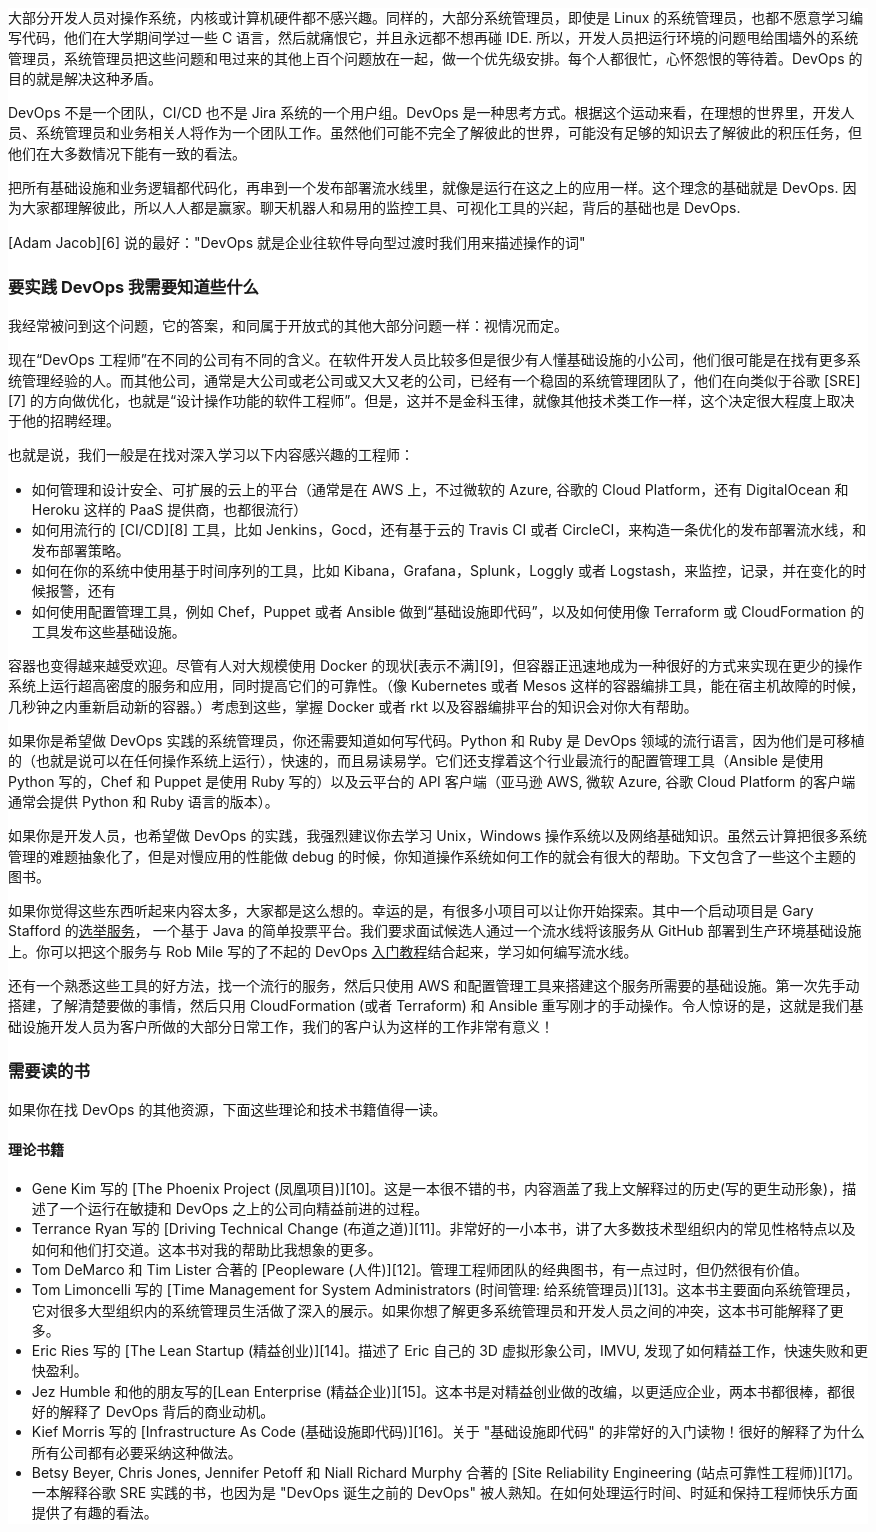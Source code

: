 大部分开发人员对操作系统，内核或计算机硬件都不感兴趣。同样的，大部分系统管理员，即使是 Linux 的系统管理员，也都不愿意学习编写代码，他们在大学期间学过一些 C 语言，然后就痛恨它，并且永远都不想再碰 IDE. 所以，开发人员把运行环境的问题甩给围墙外的系统管理员，系统管理员把这些问题和甩过来的其他上百个问题放在一起，做一个优先级安排。每个人都很忙，心怀怨恨的等待着。DevOps 的目的就是解决这种矛盾。

DevOps 不是一个团队，CI/CD 也不是 Jira 系统的一个用户组。DevOps 是一种思考方式。根据这个运动来看，在理想的世界里，开发人员、系统管理员和业务相关人将作为一个团队工作。虽然他们可能不完全了解彼此的世界，可能没有足够的知识去了解彼此的积压任务，但他们在大多数情况下能有一致的看法。

把所有基础设施和业务逻辑都代码化，再串到一个发布部署流水线里，就像是运行在这之上的应用一样。这个理念的基础就是 DevOps. 因为大家都理解彼此，所以人人都是赢家。聊天机器人和易用的监控工具、可视化工具的兴起，背后的基础也是 DevOps.

[Adam Jacob][6] 说的最好："DevOps 就是企业往软件导向型过渡时我们用来描述操作的词"

### 要实践 DevOps 我需要知道些什么

我经常被问到这个问题，它的答案，和同属于开放式的其他大部分问题一样：视情况而定。

现在“DevOps 工程师”在不同的公司有不同的含义。在软件开发人员比较多但是很少有人懂基础设施的小公司，他们很可能是在找有更多系统管理经验的人。而其他公司，通常是大公司或老公司或又大又老的公司，已经有一个稳固的系统管理团队了，他们在向类似于谷歌 [SRE][7] 的方向做优化，也就是“设计操作功能的软件工程师”。但是，这并不是金科玉律，就像其他技术类工作一样，这个决定很大程度上取决于他的招聘经理。

也就是说，我们一般是在找对深入学习以下内容感兴趣的工程师：

  * 如何管理和设计安全、可扩展的云上的平台（通常是在 AWS 上，不过微软的 Azure, 谷歌的 Cloud Platform，还有 DigitalOcean 和 Heroku 这样的 PaaS 提供商，也都很流行）
  * 如何用流行的 [CI/CD][8] 工具，比如 Jenkins，Gocd，还有基于云的 Travis CI 或者 CircleCI，来构造一条优化的发布部署流水线，和发布部署策略。
  * 如何在你的系统中使用基于时间序列的工具，比如 Kibana，Grafana，Splunk，Loggly 或者 Logstash，来监控，记录，并在变化的时候报警，还有
  * 如何使用配置管理工具，例如 Chef，Puppet 或者 Ansible  做到“基础设施即代码”，以及如何使用像 Terraform 或 CloudFormation 的工具发布这些基础设施。



容器也变得越来越受欢迎。尽管有人对大规模使用 Docker 的现状[表示不满][9]，但容器正迅速地成为一种很好的方式来实现在更少的操作系统上运行超高密度的服务和应用，同时提高它们的可靠性。（像 Kubernetes 或者 Mesos 这样的容器编排工具，能在宿主机故障的时候，几秒钟之内重新启动新的容器。）考虑到这些，掌握 Docker 或者 rkt 以及容器编排平台的知识会对你大有帮助。

如果你是希望做 DevOps 实践的系统管理员，你还需要知道如何写代码。Python 和 Ruby 是 DevOps 领域的流行语言，因为他们是可移植的（也就是说可以在任何操作系统上运行），快速的，而且易读易学。它们还支撑着这个行业最流行的配置管理工具（Ansible 是使用 Python 写的，Chef 和 Puppet 是使用 Ruby 写的）以及云平台的 API 客户端（亚马逊 AWS, 微软 Azure, 谷歌 Cloud Platform 的客户端通常会提供 Python 和 Ruby 语言的版本）。

如果你是开发人员，也希望做 DevOps 的实践，我强烈建议你去学习 Unix，Windows 操作系统以及网络基础知识。虽然云计算把很多系统管理的难题抽象化了，但是对慢应用的性能做 debug 的时候，你知道操作系统如何工作的就会有很大的帮助。下文包含了一些这个主题的图书。

如果你觉得这些东西听起来内容太多，大家都是这么想的。幸运的是，有很多小项目可以让你开始探索。其中一个启动项目是 Gary Stafford 的[选举服务](https://github.com/garystafford/voter-service)， 一个基于 Java 的简单投票平台。我们要求面试候选人通过一个流水线将该服务从 GitHub 部署到生产环境基础设施上。你可以把这个服务与 Rob Mile 写的了不起的 DevOps [入门教程](https://github.com/maxamg/cd-office-hours)结合起来，学习如何编写流水线。

还有一个熟悉这些工具的好方法，找一个流行的服务，然后只使用 AWS 和配置管理工具来搭建这个服务所需要的基础设施。第一次先手动搭建，了解清楚要做的事情，然后只用 CloudFormation (或者 Terraform) 和 Ansible 重写刚才的手动操作。令人惊讶的是，这就是我们基础设施开发人员为客户所做的大部分日常工作，我们的客户认为这样的工作非常有意义！

### 需要读的书

如果你在找 DevOps 的其他资源，下面这些理论和技术书籍值得一读。

#### 理论书籍

  * Gene Kim 写的 [The Phoenix Project (凤凰项目)][10]。这是一本很不错的书，内容涵盖了我上文解释过的历史(写的更生动形象)，描述了一个运行在敏捷和 DevOps 之上的公司向精益前进的过程。
  * Terrance Ryan 写的 [Driving Technical Change (布道之道)][11]。非常好的一小本书，讲了大多数技术型组织内的常见性格特点以及如何和他们打交道。这本书对我的帮助比我想象的更多。
  * Tom DeMarco 和 Tim Lister 合著的 [Peopleware (人件)][12]。管理工程师团队的经典图书，有一点过时，但仍然很有价值。
  * Tom Limoncelli 写的 [Time Management for System Administrators (时间管理: 给系统管理员)][13]。这本书主要面向系统管理员，它对很多大型组织内的系统管理员生活做了深入的展示。如果你想了解更多系统管理员和开发人员之间的冲突，这本书可能解释了更多。
  * Eric Ries 写的 [The Lean Startup (精益创业)][14]。描述了 Eric 自己的 3D 虚拟形象公司，IMVU, 发现了如何精益工作，快速失败和更快盈利。
  * Jez Humble 和他的朋友写的[Lean Enterprise (精益企业)][15]。这本书是对精益创业做的改编，以更适应企业，两本书都很棒，都很好的解释了 DevOps 背后的商业动机。
  * Kief Morris 写的 [Infrastructure As Code (基础设施即代码)][16]。关于 "基础设施即代码" 的非常好的入门读物！很好的解释了为什么所有公司都有必要采纳这种做法。
  * Betsy Beyer, Chris Jones, Jennifer Petoff 和 Niall Richard Murphy 合著的 [Site Reliability Engineering (站点可靠性工程师)][17]。一本解释谷歌 SRE 实践的书，也因为是 "DevOps 诞生之前的 DevOps" 被人熟知。在如何处理运行时间、时延和保持工程师快乐方面提供了有趣的看法。
